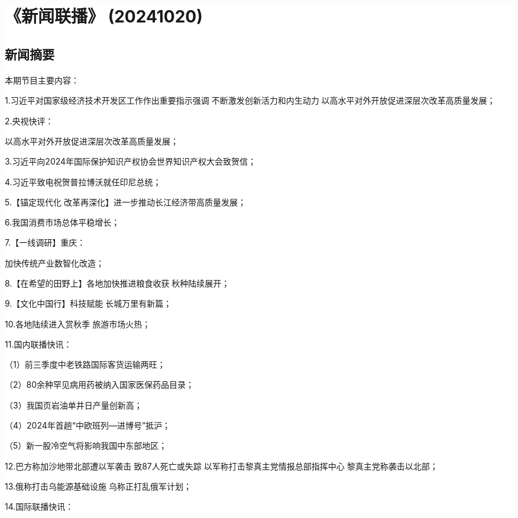 # 《新闻联播》 (20241020)

## 新闻摘要

本期节目主要内容：


1.习近平对国家级经济技术开发区工作作出重要指示强调 不断激发创新活力和内生动力 以高水平对外开放促进深层次改革高质量发展；


2.央视快评：

以高水平对外开放促进深层次改革高质量发展；


3.习近平向2024年国际保护知识产权协会世界知识产权大会致贺信；


4.习近平致电祝贺普拉博沃就任印尼总统；


5.【锚定现代化 改革再深化】进一步推动长江经济带高质量发展；


6.我国消费市场总体平稳增长；


7.【一线调研】重庆：

加快传统产业数智化改造；


8.【在希望的田野上】各地加快推进粮食收获 秋种陆续展开；


9.【文化中国行】科技赋能 长城万里有新篇；


10.各地陆续进入赏秋季 旅游市场火热；


11.国内联播快讯：


（1）前三季度中老铁路国际客货运输两旺；


（2）80余种罕见病用药被纳入国家医保药品目录；


（3）我国页岩油单井日产量创新高；


（4）2024年首趟“中欧班列—进博号”抵沪；


（5）新一股冷空气将影响我国中东部地区；


12.巴方称加沙地带北部遭以军袭击 致87人死亡或失踪 以军称打击黎真主党情报总部指挥中心 黎真主党称袭击以北部；


13.俄称打击乌能源基础设施 乌称正打乱俄军计划；


14.国际联播快讯：

